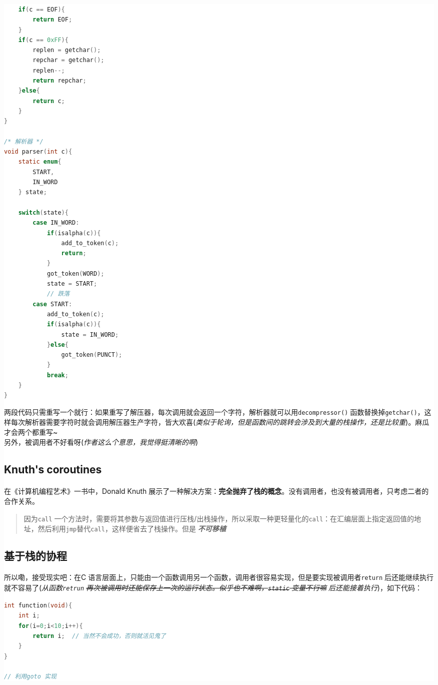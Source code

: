 ```c  
    if(c == EOF){
        return EOF;
    }
    if(c == 0xFF){
        replen = getchar();
        repchar = getchar();
        replen--;
        return repchar;
    }else{
        return c;
    }
}

/* 解析器 */
void parser(int c){
    static enum{
        START,
        IN_WORD
    } state;

    switch(state){
        case IN_WORD:
            if(isalpha(c)){
                add_to_token(c);
                return;
            }
            got_token(WORD);
            state = START;
            // 跌落
        case START:
            add_to_token(c);
            if(isalpha(c)){
                state = IN_WORD;
            }else{
                got_token(PUNCT);
            }
            break;
    }
}
```  
两段代码只需重写一个就行：如果重写了解压器，每次调用就会返回一个字符，解析器就可以用`decompressor()` 函数替换掉`getchar()`，这样每次解析器需要字符时就会调用解压器生产字符，皆大欢喜(*类似于轮询，但是函数间的跳转会涉及到大量的栈操作，还是比较重*)。麻瓜才会两个都重写~  
另外，被调用者不好看呀(*作者这么个意思，我觉得挺清晰的啊*)  

## Knuth's coroutines  
在《计算机编程艺术》一书中，Donald Knuth 展示了一种解决方案：**完全抛弃了栈的概念**。没有调用者，也没有被调用者，只考虑二者的合作关系。

> 因为`call` 一个方法时，需要将其参数与返回值进行压栈/出栈操作，所以采取一种更轻量化的`call`：在汇编层面上指定返回值的地址，然后利用`jmp`替代`call`，这样便省去了栈操作。但是 ***不可移植***  

## 基于栈的协程  
所以嘞，接受现实吧：在C 语言层面上，只能由一个函数调用另一个函数，调用者很容易实现，但是要实现被调用者`return` 后还能继续执行就不容易了(*从函数`retrun` ~~再次被调用时还能保存上一次的运行状态。似乎也不难啊，`static` 变量不行嘛~~ 后还能接着执行*)，如下代码：  
```c  
int function(void){
    int i;
    for(i=0;i<10;i++){
        return i;  // 当然不会成功，否则就活见鬼了
    }
}

// 利用goto 实现
```